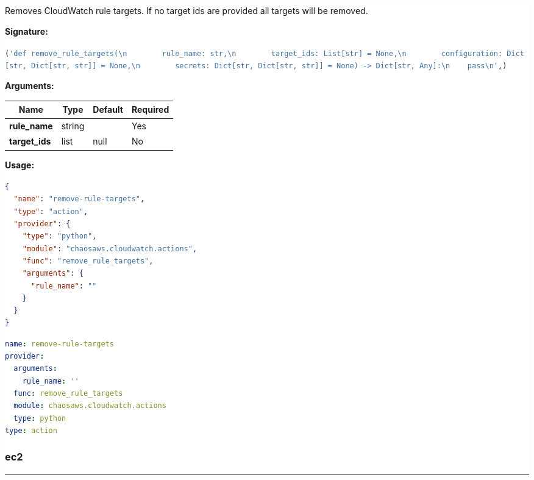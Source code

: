 
Removes CloudWatch rule targets. If no target ids are provided all targets will be removed.

**Signature:**

```python
('def remove_rule_targets(\n        rule_name: str,\n        target_ids: List[str] = None,\n        configuration: Dict[str, Dict[str, str]] = None,\n        secrets: Dict[str, Dict[str, str]] = None) -> Dict[str, Any]:\n    pass\n',)
```

**Arguments:**

| Name | Type | Default | Required |
| --------------------- | ------------- | ------------- | ------------- |
| **rule_name**      | string |  | Yes |
| **target_ids**      | list | null | No |




**Usage:**

```json
{
  "name": "remove-rule-targets",
  "type": "action",
  "provider": {
    "type": "python",
    "module": "chaosaws.cloudwatch.actions",
    "func": "remove_rule_targets",
    "arguments": {
      "rule_name": ""
    }
  }
}
```

```yaml
name: remove-rule-targets
provider:
  arguments:
    rule_name: ''
  func: remove_rule_targets
  module: chaosaws.cloudwatch.actions
  type: python
type: action

```




### ec2



***


[actions]: http://chaostoolkit.org/reference/api/experiment/#action
[probes]: http://chaostoolkit.org/reference/api/experiment/#probe
[chaostoolkit]: http://chaostoolkit.org
[boto3]: https://boto3.readthedocs.io
[creds]: https://boto3.readthedocs.io/en/latest/guide/configuration.html
[default]: https://boto3.amazonaws.com/v1/documentation/api/latest/guide/configuration.html#shared-credentials-file
[role]: https://boto3.readthedocs.io/en/latest/guide/configuration.html#aws-config-file
[assumerole]: https://boto3.amazonaws.com/v1/documentation/api/latest/reference/services/sts.html#STS.Client.assume_role
[sts]: https://docs.aws.amazon.com/IAM/latest/UserGuide/id_credentials_temp_request.html
[sources]: https://boto3.readthedocs.io/en/latest/guide/configuration.html#configuring-credentials
[pep8]: https://pycodestyle.readthedocs.io/en/latest/
[dco]: https://github.com/probot/dco#how-it-works
[venv]: http://chaostoolkit.org/reference/usage/install/#create-a-virtual-environment
[awsapi]: https://boto3.readthedocs.io/en/latest/reference/services/index.html
[boto3]: https://boto3.readthedocs.io/en/latest/reference/services/index.html
[ec2client]: https://boto3.readthedocs.io/en/latest/reference/services/ec2.html#client
[configuration]: http://chaostoolkit.org/reference/api/experiment/#configuration
[secrets]: http://chaostoolkit.org/reference/api/experiment/#secrets
[pymock]: https://docs.python.org/3/library/unittest.mock.html#module-unittest.mock
[eks]: https://aws.amazon.com/eks/
[boto]: https://boto3.readthedocs.io/en/latest/index.html
[requests]: http://docs.python-requests.org/en/master/